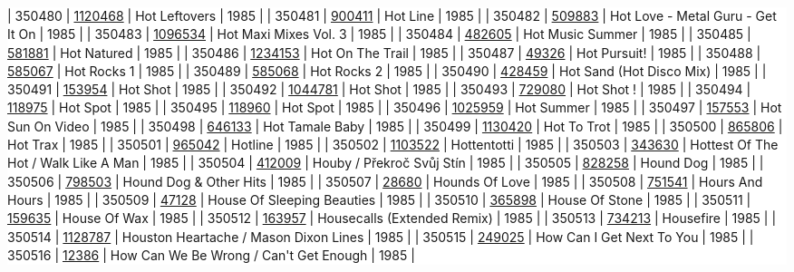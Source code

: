 | 350480 | [1120468](https://www.discogs.com/master/1120468) | Hot Leftovers | 1985 |
| 350481 | [900411](https://www.discogs.com/master/900411) | Hot Line | 1985 |
| 350482 | [509883](https://www.discogs.com/master/509883) | Hot Love - Metal Guru - Get It On | 1985 |
| 350483 | [1096534](https://www.discogs.com/master/1096534) | Hot Maxi Mixes Vol. 3 | 1985 |
| 350484 | [482605](https://www.discogs.com/master/482605) | Hot Music Summer | 1985 |
| 350485 | [581881](https://www.discogs.com/master/581881) | Hot Natured | 1985 |
| 350486 | [1234153](https://www.discogs.com/master/1234153) | Hot On The Trail | 1985 |
| 350487 | [49326](https://www.discogs.com/master/49326) | Hot Pursuit! | 1985 |
| 350488 | [585067](https://www.discogs.com/master/585067) | Hot Rocks 1 | 1985 |
| 350489 | [585068](https://www.discogs.com/master/585068) | Hot Rocks 2 | 1985 |
| 350490 | [428459](https://www.discogs.com/master/428459) | Hot Sand (Hot Disco Mix) | 1985 |
| 350491 | [153954](https://www.discogs.com/master/153954) | Hot Shot | 1985 |
| 350492 | [1044781](https://www.discogs.com/master/1044781) | Hot Shot | 1985 |
| 350493 | [729080](https://www.discogs.com/master/729080) | Hot Shot ! | 1985 |
| 350494 | [118975](https://www.discogs.com/master/118975) | Hot Spot | 1985 |
| 350495 | [118960](https://www.discogs.com/master/118960) | Hot Spot | 1985 |
| 350496 | [1025959](https://www.discogs.com/master/1025959) | Hot Summer | 1985 |
| 350497 | [157553](https://www.discogs.com/master/157553) | Hot Sun On Video | 1985 |
| 350498 | [646133](https://www.discogs.com/master/646133) | Hot Tamale Baby | 1985 |
| 350499 | [1130420](https://www.discogs.com/master/1130420) | Hot To Trot | 1985 |
| 350500 | [865806](https://www.discogs.com/master/865806) | Hot Trax | 1985 |
| 350501 | [965042](https://www.discogs.com/master/965042) | Hotline | 1985 |
| 350502 | [1103522](https://www.discogs.com/master/1103522) | Hottentotti | 1985 |
| 350503 | [343630](https://www.discogs.com/master/343630) | Hottest Of The Hot / Walk Like A Man | 1985 |
| 350504 | [412009](https://www.discogs.com/master/412009) | Houby / Překroč Svůj Stín | 1985 |
| 350505 | [828258](https://www.discogs.com/master/828258) | Hound Dog | 1985 |
| 350506 | [798503](https://www.discogs.com/master/798503) | Hound Dog & Other Hits | 1985 |
| 350507 | [28680](https://www.discogs.com/master/28680) | Hounds Of Love | 1985 |
| 350508 | [751541](https://www.discogs.com/master/751541) | Hours And Hours | 1985 |
| 350509 | [47128](https://www.discogs.com/master/47128) | House Of Sleeping Beauties | 1985 |
| 350510 | [365898](https://www.discogs.com/master/365898) | House Of Stone | 1985 |
| 350511 | [159635](https://www.discogs.com/master/159635) | House Of Wax | 1985 |
| 350512 | [163957](https://www.discogs.com/master/163957) | Housecalls (Extended Remix) | 1985 |
| 350513 | [734213](https://www.discogs.com/master/734213) | Housefire | 1985 |
| 350514 | [1128787](https://www.discogs.com/master/1128787) | Houston Heartache / Mason Dixon Lines | 1985 |
| 350515 | [249025](https://www.discogs.com/master/249025) | How Can I Get Next To You | 1985 |
| 350516 | [12386](https://www.discogs.com/master/12386) | How Can We Be Wrong / Can't Get Enough | 1985 |